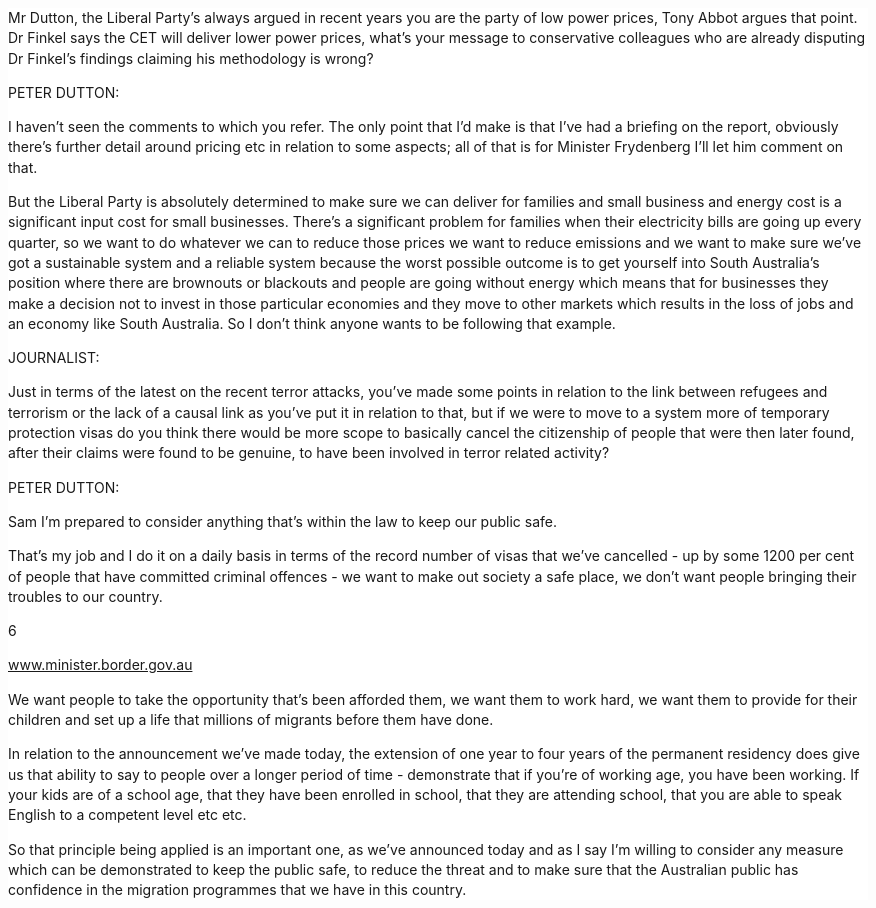  Mr Dutton, the Liberal Party’s always argued in recent years you are the party of low  power prices, Tony Abbot argues that point. Dr Finkel says the CET will deliver lower  power prices, what’s your message to conservative colleagues who are already  disputing Dr Finkel’s findings claiming his methodology is wrong?   

 

 PETER DUTTON:   

 I haven’t seen the comments to which you refer. The only point that I’d make is that  I’ve had a briefing on the report, obviously there’s further detail around pricing etc in  relation to some aspects; all of that is for Minister Frydenberg I’ll let him comment on  that.   

 But the Liberal Party is absolutely determined to make sure we can deliver for  families and small business and energy cost is a significant input cost for small  businesses. There’s a significant problem for families when their electricity bills are  going up every quarter, so we want to do whatever we can to reduce those prices we  want to reduce emissions and we want to make sure we’ve got a sustainable system  and a reliable system because the worst possible outcome is to get yourself into  South Australia’s position where there are brownouts or blackouts and people are  going without energy which means that for businesses they make a decision not to  invest in those particular economies and they move to other markets which results in  the loss of jobs and an economy like South Australia. So I don’t think anyone wants  to be following that example.    

 

 JOURNALIST:    

 Just in terms of the latest on the recent terror attacks, you’ve made some points in  relation to the link between refugees and terrorism or the lack of a causal link as  you’ve put it in relation to that, but if we were to move to a system more of temporary  protection visas do you think there would be more scope to basically cancel the  citizenship of people that were then later found, after their claims were found to be  genuine, to have been involved in terror related activity?   

 

 PETER DUTTON:   

 Sam I’m prepared to consider anything that’s within the law to keep our public safe.    

 That’s my job and I do it on a daily basis in terms of the record number of visas that  we’ve cancelled - up by some 1200 per cent of people that have committed criminal  offences - we want to make out society a safe place, we don’t want people bringing  their troubles to our country.  

 6 

 www.minister.border.gov.au 

 We want people to take the opportunity that’s been afforded them, we want them to  work hard, we want them to provide for their children and set up a life that millions of  migrants before them have done.    

 In relation to the announcement we’ve made today, the extension of one year to four  years of the permanent residency does give us that ability to say to people over a  longer period of time - demonstrate that if you’re of working age, you have been  working. If your kids are of a school age, that they have been enrolled in school, that  they are attending school, that you are able to speak English to a competent level  etc etc.    

 So that principle being applied is an important one, as we’ve announced today and  as I say I’m willing to consider any measure which can be demonstrated to keep the  public safe, to reduce the threat and to make sure that the Australian public has  confidence in the migration programmes that we have in this country.   
